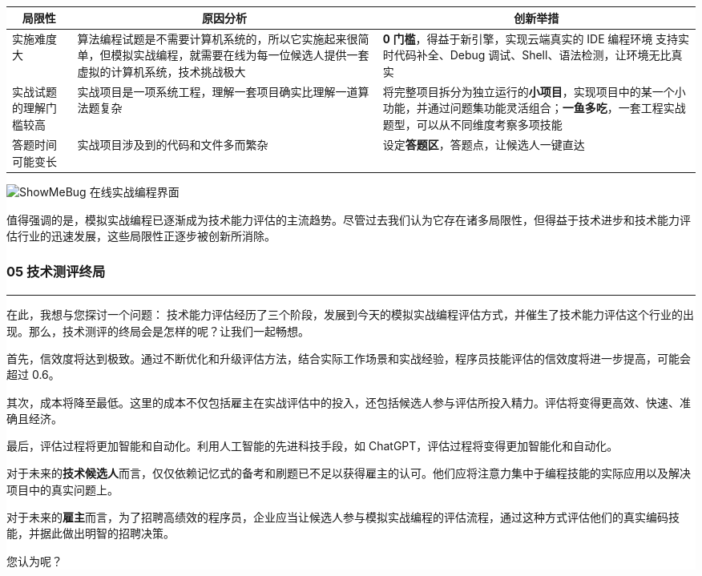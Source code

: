 | 局限性 | 原因分析 | 创新举措 |
| --- | --- | --- |
| 实施难度大 | 算法编程试题是不需要计算机系统的，所以它实施起来很简单，但模拟实战编程，就需要在线为每一位候选人提供一套虚拟的计算机系统，技术挑战极大 | **0 门槛**，得益于新引擎，实现云端真实的 IDE 编程环境 支持实时代码补全、Debug 调试、Shell、语法检测，让环境无比真实 |
| 实战试题的理解门槛较高 | 实战项目是一项系统工程，理解一套项目确实比理解一道算法题复杂 | 将完整项目拆分为独立运行的**小项目**，实现项目中的某一个小功能，并通过问题集功能灵活组合；**一鱼多吃**，一套工程实战题型，可以从不同维度考察多项技能 |
| 答题时间可能变长 | 实战项目涉及到的代码和文件多而繁杂 | 设定**答题区**，答题点，让候选人一键直达 |

![ShowMeBug 在线实战编程界面](https://ipic.qinglion.com/20230410115837)


值得强调的是，模拟实战编程已逐渐成为技术能力评估的主流趋势。尽管过去我们认为它存在诸多局限性，但得益于技术进步和技术能力评估行业的迅速发展，这些局限性正逐步被创新所消除。

### 05 技术测评终局

---

在此，我想与您探讨一个问题： 技术能力评估经历了三个阶段，发展到今天的模拟实战编程评估方式，并催生了技术能力评估这个行业的出现。那么，技术测评的终局会是怎样的呢？让我们一起畅想。

首先，信效度将达到极致。通过不断优化和升级评估方法，结合实际工作场景和实战经验，程序员技能评估的信效度将进一步提高，可能会超过 0.6。

其次，成本将降至最低。这里的成本不仅包括雇主在实战评估中的投入，还包括候选人参与评估所投入精力。评估将变得更高效、快速、准确且经济。

最后，评估过程将更加智能和自动化。利用人工智能的先进科技手段，如 ChatGPT，评估过程将变得更加智能化和自动化。

对于未来的**技术候选人**而言，仅仅依赖记忆式的备考和刷题已不足以获得雇主的认可。他们应将注意力集中于编程技能的实际应用以及解决项目中的真实问题上。

对于未来的**雇主**而言，为了招聘高绩效的程序员，企业应当让候选人参与模拟实战编程的评估流程，通过这种方式评估他们的真实编码技能，并据此做出明智的招聘决策。

您认为呢？
